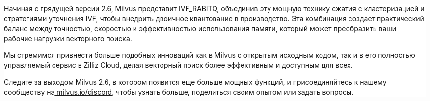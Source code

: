<p>Начиная с грядущей версии 2.6, Milvus представит IVF_RABITQ, объединив эту мощную технику сжатия с кластеризацией и стратегиями уточнения IVF, чтобы внедрить двоичное квантование в производство. Эта комбинация создает практический баланс между точностью, скоростью и эффективностью использования памяти, который может преобразить ваши рабочие нагрузки векторного поиска.</p>
<p>Мы стремимся привнести больше подобных инноваций как в Milvus с открытым исходным кодом, так и в его полностью управляемый сервис в Zilliz Cloud, делая векторный поиск более эффективным и доступным для всех.</p>
<p>Следите за выходом Milvus 2.6, в котором появится еще больше мощных функций, и присоединяйтесь к нашему сообществу на<a href="https://milvus.io/discord"> milvus.io/discord</a>, чтобы узнать больше, поделиться своим опытом или задать вопросы.</p>
